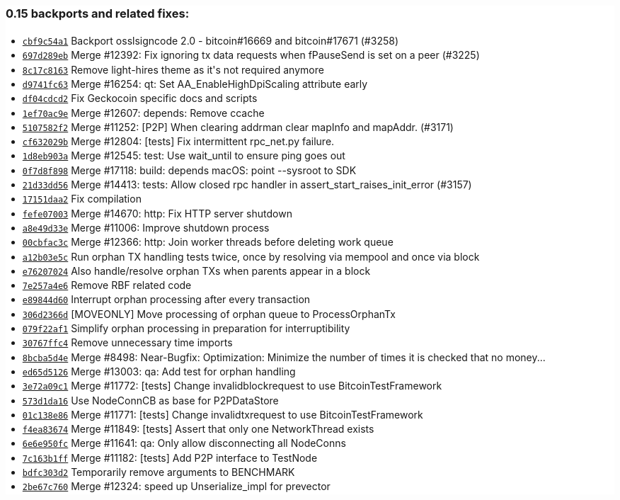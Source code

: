 ### 0.15 backports and related fixes:
- [`cbf9c54a1`](https://github.com/geckocoin/geckocoin/commit/cbf9c54a1) Backport osslsigncode 2.0 - bitcoin#16669 and bitcoin#17671 (#3258)
- [`697d289eb`](https://github.com/geckocoin/geckocoin/commit/697d289eb) Merge #12392: Fix ignoring tx data requests when fPauseSend is set on a peer (#3225)
- [`8c17c8163`](https://github.com/geckocoin/geckocoin/commit/8c17c8163) Remove light-hires theme as it's not required anymore
- [`d9741fc63`](https://github.com/geckocoin/geckocoin/commit/d9741fc63) Merge #16254: qt: Set AA_EnableHighDpiScaling attribute early
- [`df04cdcd2`](https://github.com/geckocoin/geckocoin/commit/df04cdcd2) Fix Geckocoin specific docs and scripts
- [`1ef70ac9e`](https://github.com/geckocoin/geckocoin/commit/1ef70ac9e) Merge #12607: depends: Remove ccache
- [`5107582f2`](https://github.com/geckocoin/geckocoin/commit/5107582f2) Merge #11252: [P2P] When clearing addrman clear mapInfo and mapAddr. (#3171)
- [`cf632029b`](https://github.com/geckocoin/geckocoin/commit/cf632029b) Merge #12804: [tests] Fix intermittent rpc_net.py failure.
- [`1d8eb903a`](https://github.com/geckocoin/geckocoin/commit/1d8eb903a) Merge #12545: test: Use wait_until to ensure ping goes out
- [`0f7d8f898`](https://github.com/geckocoin/geckocoin/commit/0f7d8f898) Merge #17118: build: depends macOS: point --sysroot to SDK
- [`21d33dd56`](https://github.com/geckocoin/geckocoin/commit/21d33dd56) Merge #14413: tests: Allow closed rpc handler in assert_start_raises_init_error (#3157)
- [`17151daa2`](https://github.com/geckocoin/geckocoin/commit/17151daa2) Fix compilation
- [`fefe07003`](https://github.com/geckocoin/geckocoin/commit/fefe07003) Merge #14670: http: Fix HTTP server shutdown
- [`a8e49d33e`](https://github.com/geckocoin/geckocoin/commit/a8e49d33e) Merge #11006: Improve shutdown process
- [`00cbfac3c`](https://github.com/geckocoin/geckocoin/commit/00cbfac3c) Merge #12366: http: Join worker threads before deleting work queue
- [`a12b03e5c`](https://github.com/geckocoin/geckocoin/commit/a12b03e5c) Run orphan TX handling tests twice, once by resolving via mempool and once via block
- [`e76207024`](https://github.com/geckocoin/geckocoin/commit/e76207024) Also handle/resolve orphan TXs when parents appear in a block
- [`7e257a4e6`](https://github.com/geckocoin/geckocoin/commit/7e257a4e6) Remove RBF related code
- [`e89844d60`](https://github.com/geckocoin/geckocoin/commit/e89844d60) Interrupt orphan processing after every transaction
- [`306d2366d`](https://github.com/geckocoin/geckocoin/commit/306d2366d) [MOVEONLY] Move processing of orphan queue to ProcessOrphanTx
- [`079f22af1`](https://github.com/geckocoin/geckocoin/commit/079f22af1) Simplify orphan processing in preparation for interruptibility
- [`30767ffc4`](https://github.com/geckocoin/geckocoin/commit/30767ffc4) Remove unnecessary time imports
- [`8bcba5d4e`](https://github.com/geckocoin/geckocoin/commit/8bcba5d4e) Merge #8498: Near-Bugfix: Optimization: Minimize the number of times it is checked that no money...
- [`ed65d5126`](https://github.com/geckocoin/geckocoin/commit/ed65d5126) Merge #13003: qa: Add test for orphan handling
- [`3e72a09c1`](https://github.com/geckocoin/geckocoin/commit/3e72a09c1) Merge #11772: [tests] Change invalidblockrequest to use BitcoinTestFramework
- [`573d1da16`](https://github.com/geckocoin/geckocoin/commit/573d1da16) Use NodeConnCB as base for P2PDataStore
- [`01c138e86`](https://github.com/geckocoin/geckocoin/commit/01c138e86) Merge #11771: [tests] Change invalidtxrequest to use BitcoinTestFramework
- [`f4ea83674`](https://github.com/geckocoin/geckocoin/commit/f4ea83674) Merge #11849: [tests] Assert that only one NetworkThread exists
- [`6e6e950fc`](https://github.com/geckocoin/geckocoin/commit/6e6e950fc) Merge #11641: qa: Only allow disconnecting all NodeConns
- [`7c163b1ff`](https://github.com/geckocoin/geckocoin/commit/7c163b1ff) Merge #11182: [tests] Add P2P interface to TestNode
- [`bdfc303d2`](https://github.com/geckocoin/geckocoin/commit/bdfc303d2) Temporarily remove arguments to BENCHMARK
- [`2be67c760`](https://github.com/geckocoin/geckocoin/commit/2be67c760) Merge #12324: speed up Unserialize_impl for prevector